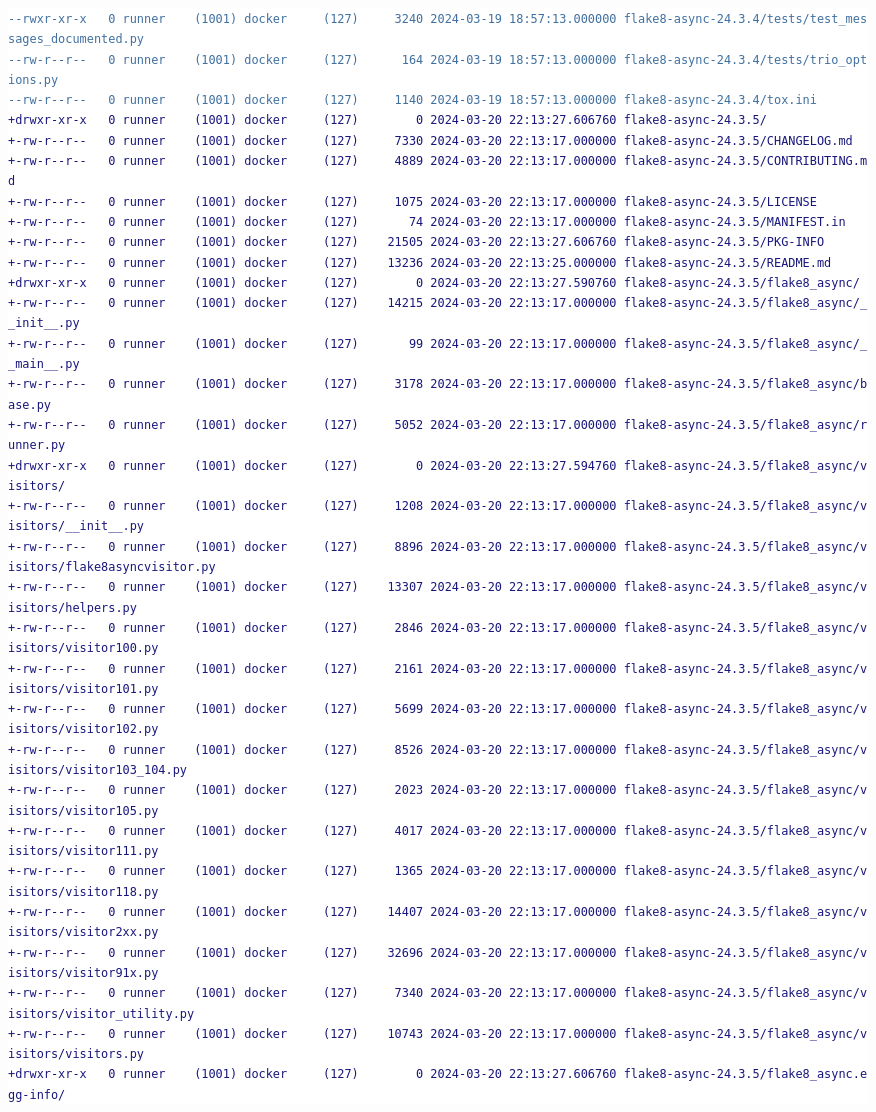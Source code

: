```diff
--rwxr-xr-x   0 runner    (1001) docker     (127)     3240 2024-03-19 18:57:13.000000 flake8-async-24.3.4/tests/test_messages_documented.py
--rw-r--r--   0 runner    (1001) docker     (127)      164 2024-03-19 18:57:13.000000 flake8-async-24.3.4/tests/trio_options.py
--rw-r--r--   0 runner    (1001) docker     (127)     1140 2024-03-19 18:57:13.000000 flake8-async-24.3.4/tox.ini
+drwxr-xr-x   0 runner    (1001) docker     (127)        0 2024-03-20 22:13:27.606760 flake8-async-24.3.5/
+-rw-r--r--   0 runner    (1001) docker     (127)     7330 2024-03-20 22:13:17.000000 flake8-async-24.3.5/CHANGELOG.md
+-rw-r--r--   0 runner    (1001) docker     (127)     4889 2024-03-20 22:13:17.000000 flake8-async-24.3.5/CONTRIBUTING.md
+-rw-r--r--   0 runner    (1001) docker     (127)     1075 2024-03-20 22:13:17.000000 flake8-async-24.3.5/LICENSE
+-rw-r--r--   0 runner    (1001) docker     (127)       74 2024-03-20 22:13:17.000000 flake8-async-24.3.5/MANIFEST.in
+-rw-r--r--   0 runner    (1001) docker     (127)    21505 2024-03-20 22:13:27.606760 flake8-async-24.3.5/PKG-INFO
+-rw-r--r--   0 runner    (1001) docker     (127)    13236 2024-03-20 22:13:25.000000 flake8-async-24.3.5/README.md
+drwxr-xr-x   0 runner    (1001) docker     (127)        0 2024-03-20 22:13:27.590760 flake8-async-24.3.5/flake8_async/
+-rw-r--r--   0 runner    (1001) docker     (127)    14215 2024-03-20 22:13:17.000000 flake8-async-24.3.5/flake8_async/__init__.py
+-rw-r--r--   0 runner    (1001) docker     (127)       99 2024-03-20 22:13:17.000000 flake8-async-24.3.5/flake8_async/__main__.py
+-rw-r--r--   0 runner    (1001) docker     (127)     3178 2024-03-20 22:13:17.000000 flake8-async-24.3.5/flake8_async/base.py
+-rw-r--r--   0 runner    (1001) docker     (127)     5052 2024-03-20 22:13:17.000000 flake8-async-24.3.5/flake8_async/runner.py
+drwxr-xr-x   0 runner    (1001) docker     (127)        0 2024-03-20 22:13:27.594760 flake8-async-24.3.5/flake8_async/visitors/
+-rw-r--r--   0 runner    (1001) docker     (127)     1208 2024-03-20 22:13:17.000000 flake8-async-24.3.5/flake8_async/visitors/__init__.py
+-rw-r--r--   0 runner    (1001) docker     (127)     8896 2024-03-20 22:13:17.000000 flake8-async-24.3.5/flake8_async/visitors/flake8asyncvisitor.py
+-rw-r--r--   0 runner    (1001) docker     (127)    13307 2024-03-20 22:13:17.000000 flake8-async-24.3.5/flake8_async/visitors/helpers.py
+-rw-r--r--   0 runner    (1001) docker     (127)     2846 2024-03-20 22:13:17.000000 flake8-async-24.3.5/flake8_async/visitors/visitor100.py
+-rw-r--r--   0 runner    (1001) docker     (127)     2161 2024-03-20 22:13:17.000000 flake8-async-24.3.5/flake8_async/visitors/visitor101.py
+-rw-r--r--   0 runner    (1001) docker     (127)     5699 2024-03-20 22:13:17.000000 flake8-async-24.3.5/flake8_async/visitors/visitor102.py
+-rw-r--r--   0 runner    (1001) docker     (127)     8526 2024-03-20 22:13:17.000000 flake8-async-24.3.5/flake8_async/visitors/visitor103_104.py
+-rw-r--r--   0 runner    (1001) docker     (127)     2023 2024-03-20 22:13:17.000000 flake8-async-24.3.5/flake8_async/visitors/visitor105.py
+-rw-r--r--   0 runner    (1001) docker     (127)     4017 2024-03-20 22:13:17.000000 flake8-async-24.3.5/flake8_async/visitors/visitor111.py
+-rw-r--r--   0 runner    (1001) docker     (127)     1365 2024-03-20 22:13:17.000000 flake8-async-24.3.5/flake8_async/visitors/visitor118.py
+-rw-r--r--   0 runner    (1001) docker     (127)    14407 2024-03-20 22:13:17.000000 flake8-async-24.3.5/flake8_async/visitors/visitor2xx.py
+-rw-r--r--   0 runner    (1001) docker     (127)    32696 2024-03-20 22:13:17.000000 flake8-async-24.3.5/flake8_async/visitors/visitor91x.py
+-rw-r--r--   0 runner    (1001) docker     (127)     7340 2024-03-20 22:13:17.000000 flake8-async-24.3.5/flake8_async/visitors/visitor_utility.py
+-rw-r--r--   0 runner    (1001) docker     (127)    10743 2024-03-20 22:13:17.000000 flake8-async-24.3.5/flake8_async/visitors/visitors.py
+drwxr-xr-x   0 runner    (1001) docker     (127)        0 2024-03-20 22:13:27.606760 flake8-async-24.3.5/flake8_async.egg-info/
```
